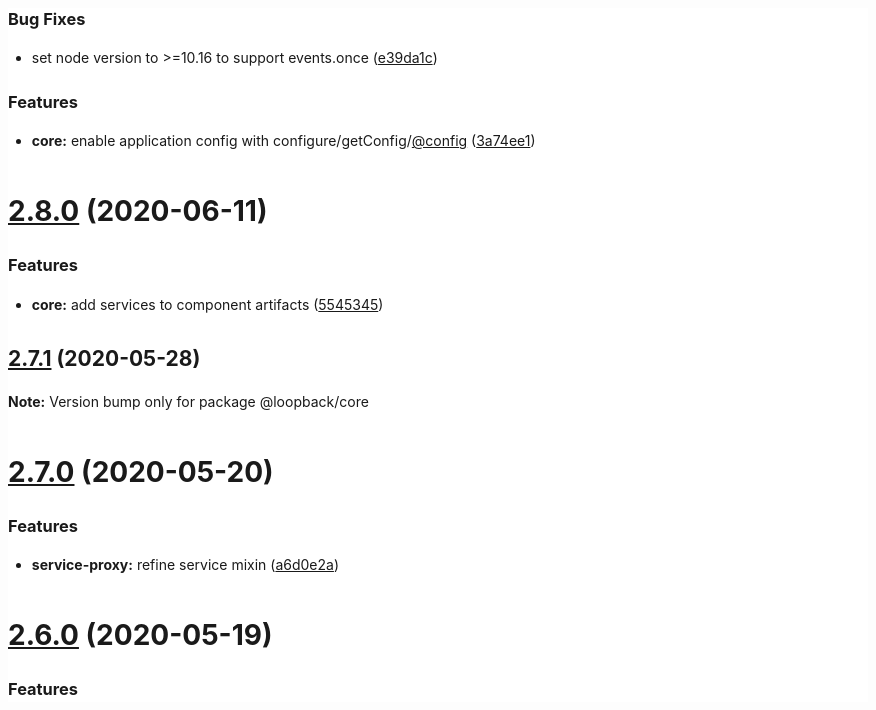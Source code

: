 
### Bug Fixes

* set node version to >=10.16 to support events.once ([e39da1c](https://github.com/loopbackio/loopback-next/commit/e39da1ca47728eafaf83c10ce35b09b03b6a4edc))


### Features

* **core:** enable application config with configure/getConfig/[@config](https://github.com/config) ([3a74ee1](https://github.com/loopbackio/loopback-next/commit/3a74ee180633754ecd369b07454a104e731129f1))





# [2.8.0](https://github.com/loopbackio/loopback-next/compare/@loopback/core@2.7.1...@loopback/core@2.8.0) (2020-06-11)


### Features

* **core:** add services to component artifacts ([5545345](https://github.com/loopbackio/loopback-next/commit/5545345a7a1a51333d518d5a5cb8580d74ff2492))





## [2.7.1](https://github.com/loopbackio/loopback-next/compare/@loopback/core@2.7.0...@loopback/core@2.7.1) (2020-05-28)

**Note:** Version bump only for package @loopback/core





# [2.7.0](https://github.com/loopbackio/loopback-next/compare/@loopback/core@2.6.0...@loopback/core@2.7.0) (2020-05-20)


### Features

* **service-proxy:** refine service mixin ([a6d0e2a](https://github.com/loopbackio/loopback-next/commit/a6d0e2a457751568faffc1e733dc15f2e7232d2c))





# [2.6.0](https://github.com/loopbackio/loopback-next/compare/@loopback/core@2.5.0...@loopback/core@2.6.0) (2020-05-19)


### Features
